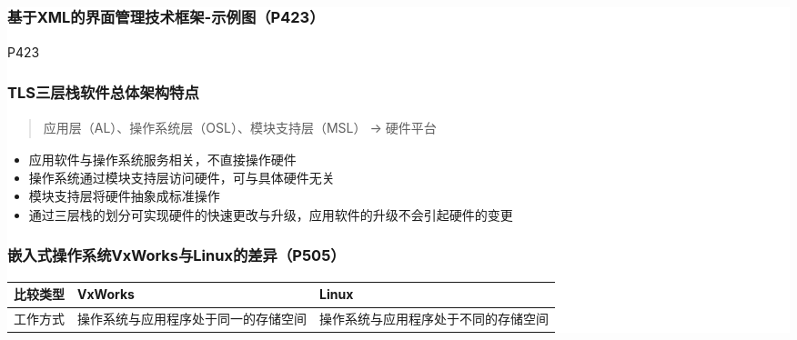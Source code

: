 

### 基于XML的界面管理技术框架-示例图（P423）

P423



### TLS三层栈软件总体架构特点

> 应用层（AL）、操作系统层（OSL）、模块支持层（MSL） -> 硬件平台

- 应用软件与操作系统服务相关，不直接操作硬件
- 操作系统通过模块支持层访问硬件，可与具体硬件无关
- 模块支持层将硬件抽象成标准操作
- 通过三层栈的划分可实现硬件的快速更改与升级，应用软件的升级不会引起硬件的变更




### 嵌入式操作系统VxWorks与Linux的差异（P505）

| 比较类型 | VxWorks | Linux |
|:---:|:---|:---|
| 工作方式 | 操作系统与应用程序处于同一的存储空间 | 操作系统与应用程序处于不同的存储空间 |
